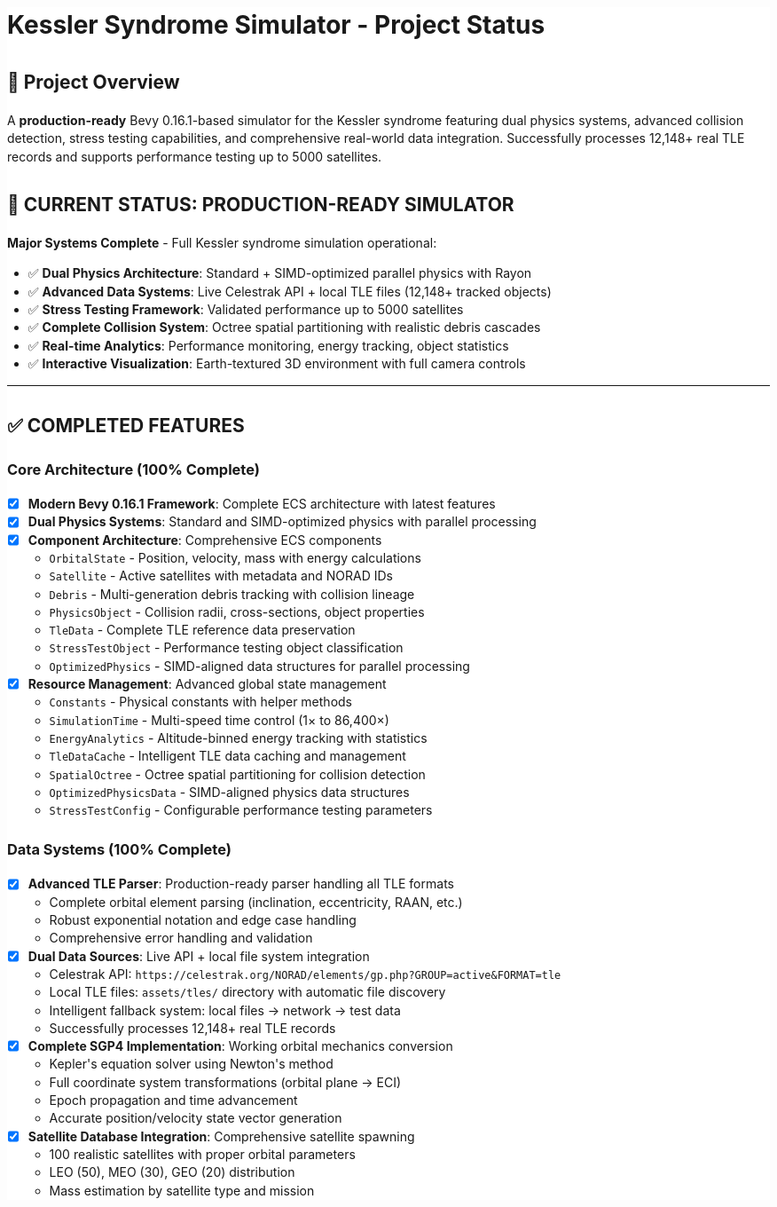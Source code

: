 # Kessler Syndrome Simulator - Project Status

## 🎯 Project Overview
A **production-ready** Bevy 0.16.1-based simulator for the Kessler syndrome featuring dual physics systems, advanced collision detection, stress testing capabilities, and comprehensive real-world data integration. Successfully processes 12,148+ real TLE records and supports performance testing up to 5000 satellites.

## 🚀 CURRENT STATUS: PRODUCTION-READY SIMULATOR
**Major Systems Complete** - Full Kessler syndrome simulation operational:
- ✅ **Dual Physics Architecture**: Standard + SIMD-optimized parallel physics with Rayon
- ✅ **Advanced Data Systems**: Live Celestrak API + local TLE files (12,148+ tracked objects)
- ✅ **Stress Testing Framework**: Validated performance up to 5000 satellites
- ✅ **Complete Collision System**: Octree spatial partitioning with realistic debris cascades
- ✅ **Real-time Analytics**: Performance monitoring, energy tracking, object statistics
- ✅ **Interactive Visualization**: Earth-textured 3D environment with full camera controls

---

## ✅ COMPLETED FEATURES

### Core Architecture (100% Complete)
- [x] **Modern Bevy 0.16.1 Framework**: Complete ECS architecture with latest features
- [x] **Dual Physics Systems**: Standard and SIMD-optimized physics with parallel processing
- [x] **Component Architecture**: Comprehensive ECS components
  - `OrbitalState` - Position, velocity, mass with energy calculations
  - `Satellite` - Active satellites with metadata and NORAD IDs
  - `Debris` - Multi-generation debris tracking with collision lineage
  - `PhysicsObject` - Collision radii, cross-sections, object properties
  - `TleData` - Complete TLE reference data preservation
  - `StressTestObject` - Performance testing object classification
  - `OptimizedPhysics` - SIMD-aligned data structures for parallel processing
- [x] **Resource Management**: Advanced global state management
  - `Constants` - Physical constants with helper methods
  - `SimulationTime` - Multi-speed time control (1× to 86,400×)
  - `EnergyAnalytics` - Altitude-binned energy tracking with statistics
  - `TleDataCache` - Intelligent TLE data caching and management
  - `SpatialOctree` - Octree spatial partitioning for collision detection
  - `OptimizedPhysicsData` - SIMD-aligned physics data structures
  - `StressTestConfig` - Configurable performance testing parameters

### Data Systems (100% Complete)
- [x] **Advanced TLE Parser**: Production-ready parser handling all TLE formats
  - Complete orbital element parsing (inclination, eccentricity, RAAN, etc.)
  - Robust exponential notation and edge case handling
  - Comprehensive error handling and validation
- [x] **Dual Data Sources**: Live API + local file system integration
  - Celestrak API: `https://celestrak.org/NORAD/elements/gp.php?GROUP=active&FORMAT=tle`
  - Local TLE files: `assets/tles/` directory with automatic file discovery
  - Intelligent fallback system: local files → network → test data
  - Successfully processes 12,148+ real TLE records
- [x] **Complete SGP4 Implementation**: Working orbital mechanics conversion
  - Kepler's equation solver using Newton's method
  - Full coordinate system transformations (orbital plane → ECI)
  - Epoch propagation and time advancement
  - Accurate position/velocity state vector generation
- [x] **Satellite Database Integration**: Comprehensive satellite spawning
  - 100 realistic satellites with proper orbital parameters
  - LEO (50), MEO (30), GEO (20) distribution
  - Mass estimation by satellite type and mission